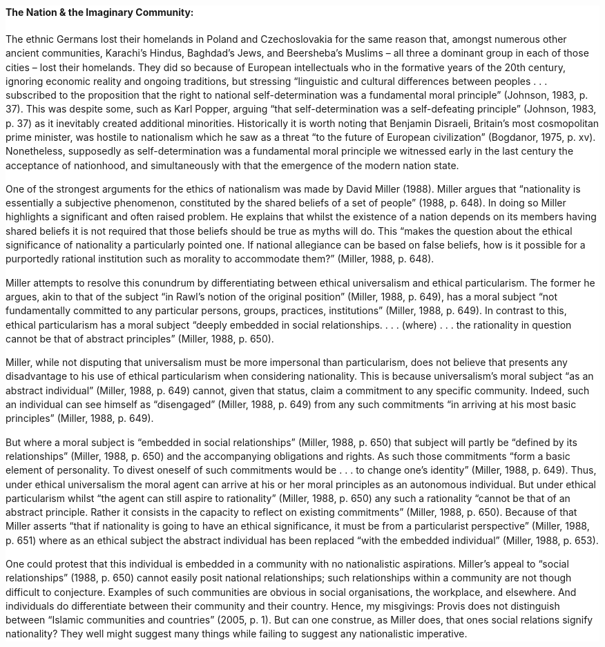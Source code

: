 #### The Nation & the Imaginary Community: ####

The ethnic Germans lost their homelands in Poland and Czechoslovakia for the same reason that, amongst numerous other ancient communities, Karachi’s Hindus, Baghdad’s Jews, and Beersheba’s Muslims – all three a dominant group in each of those cities – lost their homelands. They did so because of European intellectuals who in the formative years of the 20th century, ignoring economic reality and ongoing traditions, but stressing “linguistic and cultural differences between peoples . . . subscribed to the proposition that the right to national self-determination was a fundamental moral principle” (Johnson, 1983, p. 37). This was despite some, such as Karl Popper, arguing “that self-determination was a self-defeating principle” (Johnson, 1983, p. 37) as it inevitably created additional minorities. Historically it is worth noting that Benjamin Disraeli, Britain’s most cosmopolitan prime minister, was hostile to nationalism which he saw as a threat “to the future of European civilization” (Bogdanor, 1975, p. xv). Nonetheless, supposedly as self-determination was a fundamental moral principle we witnessed early in the last century the acceptance of nationhood, and simultaneously with that the emergence of the modern nation state.

One of the strongest arguments for the ethics of nationalism was made by David Miller (1988). Miller argues that “nationality is essentially a subjective phenomenon, constituted by the shared beliefs of a set of people” (1988, p. 648). In doing so Miller highlights a significant and often raised problem. He explains that whilst the existence of a nation depends on its members having shared beliefs it is not required that those beliefs should be true as myths will do. This “makes the question about the ethical significance of nationality a particularly pointed one. If national allegiance can be based on false beliefs, how is it possible for a purportedly rational institution such as morality to accommodate them?” (Miller, 1988, p. 648).

Miller attempts to resolve this conundrum by differentiating between ethical universalism and ethical particularism. The former he argues, akin to that of the subject “in Rawl’s notion of the original position” (Miller, 1988, p. 649), has a moral subject “not fundamentally committed to any particular persons, groups, practices, institutions” (Miller, 1988, p. 649). In contrast to this, ethical particularism has a moral subject “deeply embedded in social relationships. . . . (where) . . . the rationality in question cannot be that of abstract principles” (Miller, 1988, p. 650).

Miller, while not disputing that universalism must be more impersonal than particularism, does not believe that presents any disadvantage to his use of ethical particularism when considering nationality. This is because universalism’s moral subject “as an abstract individual” (Miller, 1988, p. 649) cannot, given that status, claim a commitment to any specific community. Indeed, such an individual can see himself as “disengaged” (Miller, 1988, p. 649) from any such commitments “in arriving at his most basic principles” (Miller, 1988, p. 649).

But where a moral subject is “embedded in social relationships” (Miller, 1988, p. 650) that subject will partly be “defined by its relationships” (Miller, 1988, p. 650) and the accompanying obligations and rights. As such those commitments “form a basic element of personality. To divest oneself of such commitments would be . . . to change one’s identity” (Miller, 1988, p. 649). Thus, under ethical universalism the moral agent can arrive at his or her moral principles as an autonomous individual. But under ethical particularism whilst “the agent can still aspire to rationality” (Miller, 1988, p. 650) any such a rationality “cannot be that of an abstract principle. Rather it consists in the capacity to reflect on existing commitments” (Miller, 1988, p. 650). Because of that Miller asserts “that if nationality is going to have an ethical significance, it must be from a particularist perspective” (Miller, 1988, p. 651) where as an ethical subject the abstract individual has been replaced “with the embedded individual” (Miller, 1988, p. 653).

One could protest that this individual is embedded in a community with no nationalistic aspirations. Miller’s appeal to “social relationships” (1988, p. 650) cannot easily posit national relationships; such relationships within a community are not though difficult to conjecture. Examples of such communities are obvious in social organisations, the workplace, and elsewhere. And individuals do differentiate between their community and their country. Hence, my misgivings: Provis does not distinguish between “Islamic communities and countries” (2005, p. 1). But can one construe, as Miller does, that ones social relations signify nationality? They well might suggest many things while failing to suggest any nationalistic imperative.
